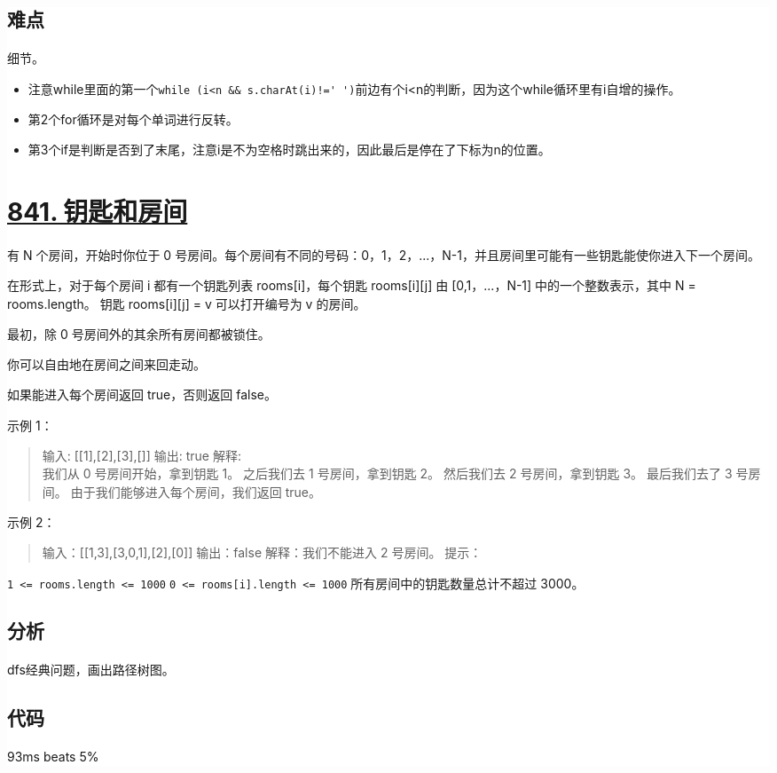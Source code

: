 

## 难点

细节。

+ 注意while里面的第一个`while (i<n && s.charAt(i)!=' ')`前边有个i<n的判断，因为这个while循环里有i自增的操作。

+ 第2个for循环是对每个单词进行反转。

+ 第3个if是判断是否到了末尾，注意i是不为空格时跳出来的，因此最后是停在了下标为n的位置。



# [841. 钥匙和房间](https://leetcode-cn.com/problems/keys-and-rooms/)

有 N 个房间，开始时你位于 0 号房间。每个房间有不同的号码：0，1，2，...，N-1，并且房间里可能有一些钥匙能使你进入下一个房间。

在形式上，对于每个房间 i 都有一个钥匙列表 rooms[i]，每个钥匙 rooms[i][j] 由 [0,1，...，N-1] 中的一个整数表示，其中 N = rooms.length。 钥匙 rooms[i][j] = v 可以打开编号为 v 的房间。

最初，除 0 号房间外的其余所有房间都被锁住。

你可以自由地在房间之间来回走动。

如果能进入每个房间返回 true，否则返回 false。

示例 1：

> 输入: [[1],[2],[3],[]]
> 输出: true
> 解释:  
> 我们从 0 号房间开始，拿到钥匙 1。
> 之后我们去 1 号房间，拿到钥匙 2。
> 然后我们去 2 号房间，拿到钥匙 3。
> 最后我们去了 3 号房间。
> 由于我们能够进入每个房间，我们返回 true。

示例 2：

> 输入：[[1,3],[3,0,1],[2],[0]]
> 输出：false
> 解释：我们不能进入 2 号房间。
> 提示：

`1 <= rooms.length <= 1000`
`0 <= rooms[i].length <= 1000`
所有房间中的钥匙数量总计不超过 3000。

## 分析

dfs经典问题，画出路径树图。

## 代码

93ms beats 5%
